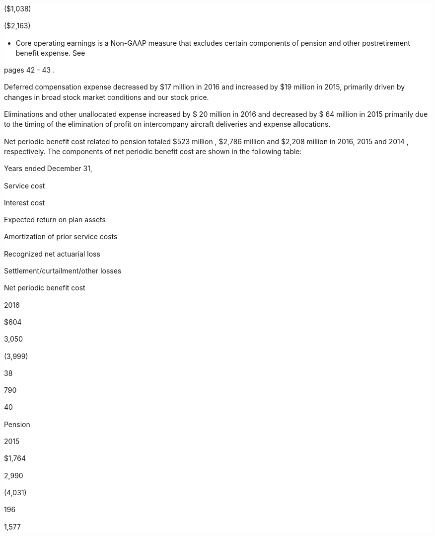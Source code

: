 ($1,038)

($2,163)

*  Core  operating  earnings  is  a  Non-GAAP  measure  that  excludes  certain  components  of  pension  and  other  postretirement  benefit  expense.  See

pages 42 - 43 .

Deferred compensation expense decreased by $17 million in 2016 and increased by $19 million in 2015, primarily driven by changes in broad stock
market conditions and our stock price.

Eliminations and other unallocated expense increased by $ 20 million in 2016 and decreased by $ 64 million in 2015 primarily due to the timing of the
elimination of profit on intercompany aircraft deliveries and expense allocations.

Net  periodic  benefit  cost  related  to  pension  totaled  $523  million  , $2,786  million  and $2,208  million  in 2016,  2015  and  2014  ,  respectively.  The
components of net periodic benefit cost are shown in the following table:

Years ended December 31,

Service cost

Interest cost

Expected return on plan assets

Amortization of prior service costs

Recognized net actuarial loss

Settlement/curtailment/other losses

Net periodic benefit cost

2016

$604

3,050

(3,999)

38

790

40

Pension

2015

$1,764

2,990

(4,031)

196

1,577
